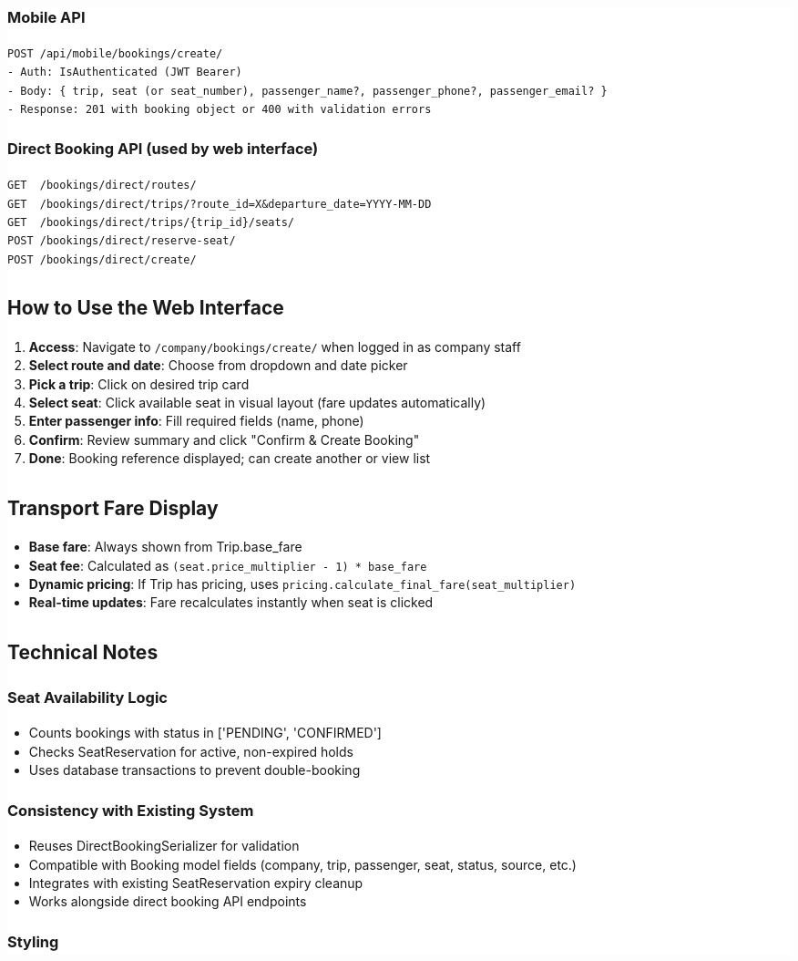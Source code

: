 ### Mobile API

```
POST /api/mobile/bookings/create/
- Auth: IsAuthenticated (JWT Bearer)
- Body: { trip, seat (or seat_number), passenger_name?, passenger_phone?, passenger_email? }
- Response: 201 with booking object or 400 with validation errors
```

### Direct Booking API (used by web interface)

```
GET  /bookings/direct/routes/
GET  /bookings/direct/trips/?route_id=X&departure_date=YYYY-MM-DD
GET  /bookings/direct/trips/{trip_id}/seats/
POST /bookings/direct/reserve-seat/
POST /bookings/direct/create/
```

## How to Use the Web Interface

1. **Access**: Navigate to `/company/bookings/create/` when logged in as company staff
2. **Select route and date**: Choose from dropdown and date picker
3. **Pick a trip**: Click on desired trip card
4. **Select seat**: Click available seat in visual layout (fare updates automatically)
5. **Enter passenger info**: Fill required fields (name, phone)
6. **Confirm**: Review summary and click "Confirm & Create Booking"
7. **Done**: Booking reference displayed; can create another or view list

## Transport Fare Display

- **Base fare**: Always shown from Trip.base_fare
- **Seat fee**: Calculated as `(seat.price_multiplier - 1) * base_fare`
- **Dynamic pricing**: If Trip has pricing, uses `pricing.calculate_final_fare(seat_multiplier)`
- **Real-time updates**: Fare recalculates instantly when seat is clicked

## Technical Notes

### Seat Availability Logic

- Counts bookings with status in ['PENDING', 'CONFIRMED']
- Checks SeatReservation for active, non-expired holds
- Uses database transactions to prevent double-booking

### Consistency with Existing System

- Reuses DirectBookingSerializer for validation
- Compatible with Booking model fields (company, trip, passenger, seat, status, source, etc.)
- Integrates with existing SeatReservation expiry cleanup
- Works alongside direct booking API endpoints

### Styling
